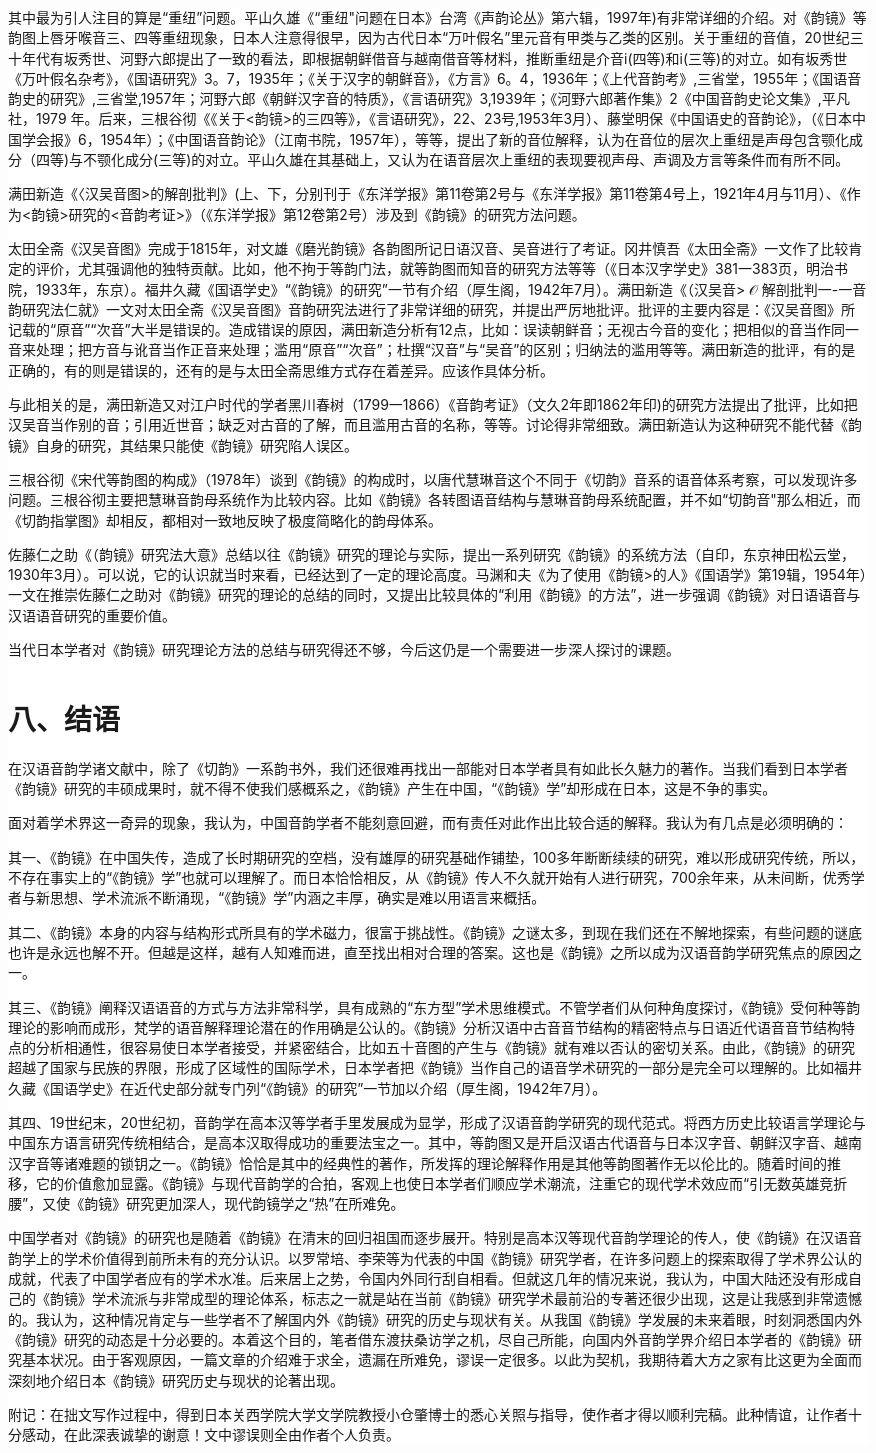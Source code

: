 其中最为引人注目的算是“重纽”问题。平山久雄《“重纽"问题在日本》台湾《声韵论丛》第六辑，1997年)有非常详细的介绍。对《韵镜》等韵图上唇牙喉音三、四等重纽现象，日本人注意得很早，因为古代日本“万叶假名”里元音有甲类与乙类的区别。关于重纽的音值，20世纪三十年代有坂秀世、河野六郎提出了一致的看法，即根据朝鲜借音与越南借音等材料，推断重纽是介音i(四等)和i(三等)的对立。如有坂秀世《万叶假名杂考》，《国语研究》3。7，1935年；《关于汉字的朝鲜音》，《方言》6。4，1936年；《上代音韵考》,三省堂，1955年；《国语音韵史的研究》,三省堂,1957年；河野六郎《朝鲜汉字音的特质》，《言语研究》3,1939年；《河野六郎著作集》2《中国音韵史论文集》,平凡社，1979 年。后来，三根谷彻《《关于<韵镜>的三四等》，《言语研究》，22、23号,1953年3月）、藤堂明保《中国语史的音韵论》，（《日本中国学会报》6，1954年）；《中国语音韵论》（江南书院，1957年），等等，提出了新的音位解释，认为在音位的层次上重纽是声母包含颚化成分（四等)与不颚化成分(三等)的对立。平山久雄在其基础上，又认为在语音层次上重纽的表现要视声母、声调及方言等条件而有所不同。  

满田新造《〈汉吴音图>的解剖批判》(上、下，分别刊于《东洋学报》第11卷第2号与《东洋学报》第11卷第4号上，1921年4月与11月）、《作为<韵镜>研究的<音韵考证>》（《东洋学报》第12卷第2号）涉及到《韵镜》的研究方法问题。  

太田全斋《汉吴音图》完成于1815年，对文雄《磨光韵镜》各韵图所记日语汉音、吴音进行了考证。冈井慎吾《太田全斋》一文作了比较肯定的评价，尤其强调他的独特贡献。比如，他不拘于等韵门法，就等韵图而知音的研究方法等等（《日本汉字学史》381一383页，明治书院，1933年，东京）。福井久藏《国语学史》“《韵镜》的研究”一节有介绍（厚生阁，1942年7月）。满田新造《（汉吴音> $\boldsymbol{\mathcal{O}}$ 解剖批判一-一音韵研究法仁就》一文对太田全斋《汉吴音图》音韵研究法进行了非常详细的研究，并提出严厉地批评。批评的主要内容是：《汉吴音图》所记载的“原音”“次音”大半是错误的。造成错误的原因，满田新造分析有12点，比如：误读朝鲜音；无视古今音的变化；把相似的音当作同一音来处理；把方音与讹音当作正音来处理；滥用“原音”“次音”；杜撰“汉音”与“吴音”的区别；归纳法的滥用等等。满田新造的批评，有的是正确的，有的则是错误的，还有的是与太田全斋思维方式存在着差异。应该作具体分析。  

与此相关的是，满田新造又对江户时代的学者黑川春树（1799一1866）《音韵考证》（文久2年即1862年印)的研究方法提出了批评，比如把汉吴音当作别的音；引用近世音；缺乏对古音的了解，而且滥用古音的名称，等等。讨论得非常细致。满田新造认为这种研究不能代替《韵镜》自身的研究，其结果只能使《韵镜》研究陷人误区。  

三根谷彻《宋代等韵图的构成》（1978年）谈到《韵镜》的构成时，以唐代慧琳音这个不同于《切韵》音系的语音体系考察，可以发现许多问题。三根谷彻主要把慧琳音韵母系统作为比较内容。比如《韵镜》各转图语音结构与慧琳音韵母系统配置，并不如“切韵音"那么相近，而《切韵指掌图》却相反，都相对一致地反映了极度简略化的韵母体系。  

佐藤仁之助《（韵镜》研究法大意》总结以往《韵镜》研究的理论与实际，提出一系列研究《韵镜》的系统方法（自印，东京神田松云堂，1930年3月）。可以说，它的认识就当时来看，已经达到了一定的理论高度。马渊和夫《为了使用《韵镜>的人》《国语学》第19辑，1954年）一文在推崇佐藤仁之助对《韵镜》研究的理论的总结的同时，又提出比较具体的“利用《韵镜》的方法”，进一步强调《韵镜》对日语语音与汉语语音研究的重要价值。  

当代日本学者对《韵镜》研究理论方法的总结与研究得还不够，今后这仍是一个需要进一步深人探讨的课题。  

# 八、结语  

在汉语音韵学诸文献中，除了《切韵》一系韵书外，我们还很难再找出一部能对日本学者具有如此长久魅力的著作。当我们看到日本学者《韵镜》研究的丰硕成果时，就不得不使我们感概系之，《韵镜》产生在中国，“《韵镜》学”却形成在日本，这是不争的事实。  

面对着学术界这一奇异的现象，我认为，中国音韵学者不能刻意回避，而有责任对此作出比较合适的解释。我认为有几点是必须明确的：  

其一、《韵镜》在中国失传，造成了长时期研究的空档，没有雄厚的研究基础作铺垫，100多年断断续续的研究，难以形成研究传统，所以，不存在事实上的“《韵镜》学”也就可以理解了。而日本恰恰相反，从《韵镜》传人不久就开始有人进行研究，700余年来，从未间断，优秀学者与新思想、学术流派不断涌现，“《韵镜》学”内涵之丰厚，确实是难以用语言来概括。  

其二、《韵镜》本身的内容与结构形式所具有的学术磁力，很富于挑战性。《韵镜》之谜太多，到现在我们还在不解地探索，有些问题的谜底也许是永远也解不开。但越是这样，越有人知难而进，直至找出相对合理的答案。这也是《韵镜》之所以成为汉语音韵学研究焦点的原因之一。  

其三、《韵镜》阐释汉语语音的方式与方法非常科学，具有成熟的“东方型”学术思维模式。不管学者们从何种角度探讨，《韵镜》受何种等韵理论的影响而成形，梵学的语音解释理论潜在的作用确是公认的。《韵镜》分析汉语中古音音节结构的精密特点与日语近代语音音节结构特点的分析相通性，很容易使日本学者接受，并紧密结合，比如五十音图的产生与《韵镜》就有难以否认的密切关系。由此，《韵镜》的研究超越了国家与民族的界限，形成了区域性的国际学术，日本学者把《韵镜》当作自己的语音学术研究的一部分是完全可以理解的。比如福井久藏《国语学史》在近代史部分就专门列“《韵镜》的研究”一节加以介绍（厚生阁，1942年7月）。  

其四、19世纪末，20世纪初，音韵学在高本汉等学者手里发展成为显学，形成了汉语音韵学研究的现代范式。将西方历史比较语言学理论与中国东方语言研究传统相结合，是高本汉取得成功的重要法宝之一。其中，等韵图又是开启汉语古代语音与日本汉字音、朝鲜汉字音、越南汉字音等诸难题的锁钥之一。《韵镜》恰恰是其中的经典性的著作，所发挥的理论解释作用是其他等韵图著作无以伦比的。随着时间的推移，它的价值愈加显露。《韵镜》与现代音韵学的合拍，客观上也使日本学者们顺应学术潮流，注重它的现代学术效应而“引无数英雄竞折腰”，又使《韵镜》研究更加深人，现代韵镜学之“热”在所难免。  

中国学者对《韵镜》的研究也是随着《韵镜》在清末的回归祖国而逐步展开。特别是高本汉等现代音韵学理论的传人，使《韵镜》在汉语音韵学上的学术价值得到前所未有的充分认识。以罗常培、李荣等为代表的中国《韵镜》研究学者，在许多问题上的探索取得了学术界公认的成就，代表了中国学者应有的学术水准。后来居上之势，令国内外同行刮自相看。但就这几年的情况来说，我认为，中国大陆还没有形成自己的《韵镜》学术流派与非常成型的理论体系，标志之一就是站在当前《韵镜》研究学术最前沿的专著还很少出现，这是让我感到非常遗憾的。我认为，这种情况肯定与一些学者不了解国内外《韵镜》研究的历史与现状有关。从我国《韵镜》学发展的未来着眼，时刻洞悉国内外《韵镜》研究的动态是十分必要的。本着这个目的，笔者借东渡扶桑访学之机，尽自己所能，向国内外音韵学界介绍日本学者的《韵镜》研究基本状况。由于客观原因，一篇文章的介绍难于求全，遗漏在所难免，谬误一定很多。以此为契机，我期待着大方之家有比这更为全面而深刻地介绍日本《韵镜》研究历史与现状的论著出现。  

附记：在拙文写作过程中，得到日本关西学院大学文学院教授小仓肇博士的悉心关照与指导，使作者才得以顺利完稿。此种情谊，让作者十分感动，在此深表诚挚的谢意！文中谬误则全由作者个人负责。  
